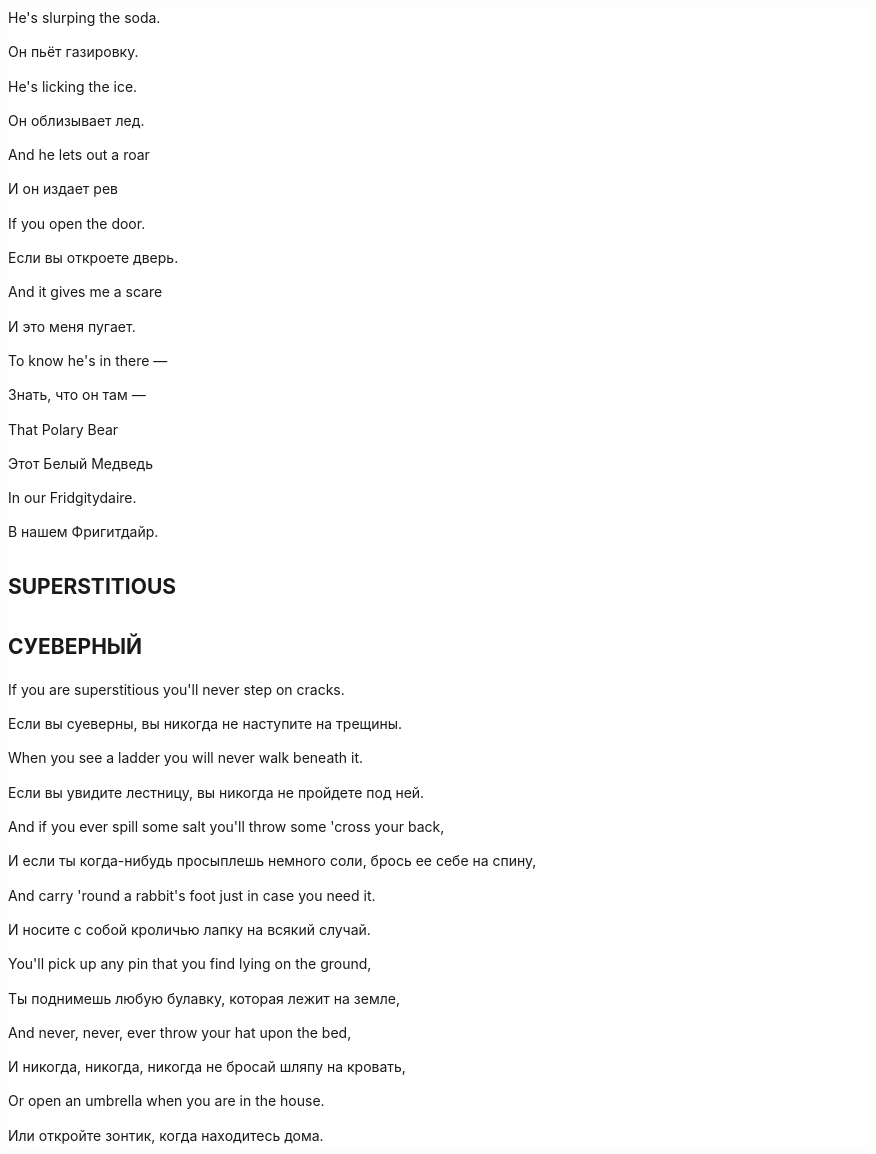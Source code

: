 He's slurping the soda.

Он пьёт газировку.

He's licking the ice.

Он облизывает лед.

And he lets out a roar

И он издает рев

If you open the door.

Если вы откроете дверь.

And it gives me a scare

И это меня пугает.

To know he's in there —

Знать, что он там —

That Polary Bear

Этот Белый Медведь

In our Fridgitydaire.

В нашем Фригитдайр.

## SUPERSTITIOUS

## СУЕВЕРНЫЙ

If you are superstitious you'll never step on cracks.

Если вы суеверны, вы никогда не наступите на трещины.

When you see a ladder you will never walk beneath it.

Если вы увидите лестницу, вы никогда не пройдете под ней.

And if you ever spill some salt you'll throw some 'cross your back,

И если ты когда-нибудь просыплешь немного соли, брось ее себе на спину,

And carry 'round a rabbit's foot just in case you need it.

И носите с собой кроличью лапку на всякий случай.

You'll pick up any pin that you find lying on the ground,

Ты поднимешь любую булавку, которая лежит на земле,

And never, never, ever throw your hat upon the bed,

И никогда, никогда, никогда не бросай шляпу на кровать,

Or open an umbrella when you are in the house.

Или откройте зонтик, когда находитесь дома.
